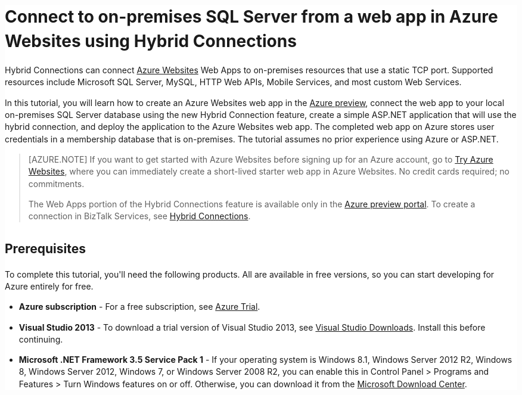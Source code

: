 

<properties
	pageTitle="Connect to on-premises SQL Server from a web app in Azure Websites using Hybrid Connections"
	description="Create a web app on Windows Azure and connect it to an on-premises SQL Server database"
	services="app-service\web"
	documentationCenter=""
	authors="cephalin"
	manager="wpickett"
	editor="mollybos"/>

<tags
	ms.service="app-service-web"
	ms.date="09/01/2015"
	wacn.date=""/>

# Connect to on-premises SQL Server from a web app in Azure Websites using Hybrid Connections

Hybrid Connections can connect [Azure Websites](/documentation/services/web-sites/) Web Apps to on-premises resources that use a static TCP port. Supported resources include Microsoft SQL Server, MySQL, HTTP Web APIs, Mobile Services, and most custom Web Services.

In this tutorial, you will learn how to create an Azure Websites web app in the [Azure preview](https://manage.windowsazure.cn/), connect the web app to your local on-premises SQL Server database using the new Hybrid Connection feature, create a simple ASP.NET application that will use the hybrid connection, and deploy the application to the Azure Websites web app. The completed web app on Azure stores user credentials in a membership database that is on-premises. The tutorial assumes no prior experience using Azure or ASP.NET.

>[AZURE.NOTE] If you want to get started with Azure Websites before signing up for an Azure account, go to [Try Azure Websites](https://tryappservice.azure.com/), where you can immediately create a short-lived starter web app in Azure Websites. No credit cards required; no commitments.
>
>The Web Apps portion of the Hybrid Connections feature is available only in the [Azure preview portal](https://manage.windowsazure.cn). To create a connection in BizTalk Services, see [Hybrid Connections](/documentation/articles/integration-hybrid-connection-overview/).  

## Prerequisites ##

To complete this tutorial, you'll need the following products. All are available in free versions, so you can start developing for Azure entirely for free.

- **Azure subscription** - For a free subscription, see [Azure Trial](/pricing/1rmb-trial/).

- **Visual Studio 2013** - To download a trial version of Visual Studio 2013, see [Visual Studio Downloads](http://www.visualstudio.com/downloads/download-visual-studio-vs). Install this before continuing.

- **Microsoft .NET Framework 3.5 Service Pack 1** - If your operating system is Windows 8.1, Windows Server 2012 R2, Windows 8, Windows Server 2012, Windows 7, or Windows Server 2008 R2, you can enable this in Control Panel > Programs and Features > Turn Windows features on or off. Otherwise, you can download it from the [Microsoft Download Center](http://www.microsoft.com/download/en/details.aspx?displaylang=en&id=22).
